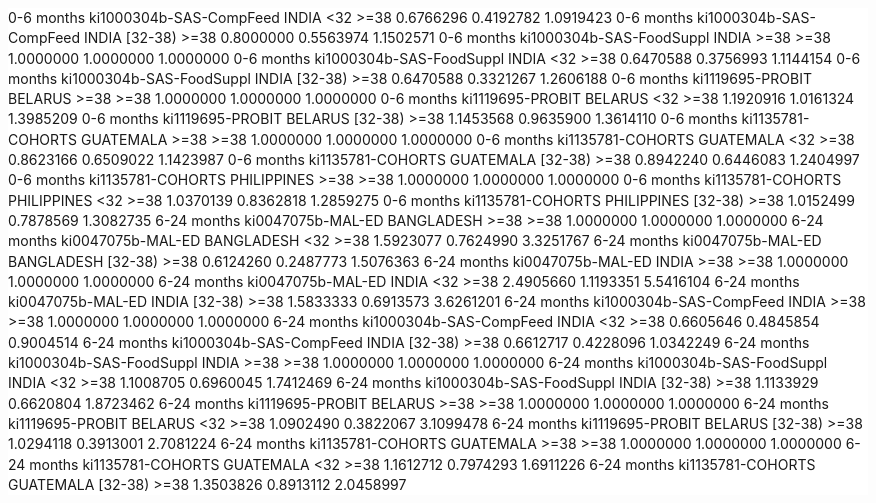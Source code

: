 0-6 months    ki1000304b-SAS-CompFeed    INDIA         <32                  >=38              0.6766296   0.4192782   1.0919423
0-6 months    ki1000304b-SAS-CompFeed    INDIA         [32-38)              >=38              0.8000000   0.5563974   1.1502571
0-6 months    ki1000304b-SAS-FoodSuppl   INDIA         >=38                 >=38              1.0000000   1.0000000   1.0000000
0-6 months    ki1000304b-SAS-FoodSuppl   INDIA         <32                  >=38              0.6470588   0.3756993   1.1144154
0-6 months    ki1000304b-SAS-FoodSuppl   INDIA         [32-38)              >=38              0.6470588   0.3321267   1.2606188
0-6 months    ki1119695-PROBIT           BELARUS       >=38                 >=38              1.0000000   1.0000000   1.0000000
0-6 months    ki1119695-PROBIT           BELARUS       <32                  >=38              1.1920916   1.0161324   1.3985209
0-6 months    ki1119695-PROBIT           BELARUS       [32-38)              >=38              1.1453568   0.9635900   1.3614110
0-6 months    ki1135781-COHORTS          GUATEMALA     >=38                 >=38              1.0000000   1.0000000   1.0000000
0-6 months    ki1135781-COHORTS          GUATEMALA     <32                  >=38              0.8623166   0.6509022   1.1423987
0-6 months    ki1135781-COHORTS          GUATEMALA     [32-38)              >=38              0.8942240   0.6446083   1.2404997
0-6 months    ki1135781-COHORTS          PHILIPPINES   >=38                 >=38              1.0000000   1.0000000   1.0000000
0-6 months    ki1135781-COHORTS          PHILIPPINES   <32                  >=38              1.0370139   0.8362818   1.2859275
0-6 months    ki1135781-COHORTS          PHILIPPINES   [32-38)              >=38              1.0152499   0.7878569   1.3082735
6-24 months   ki0047075b-MAL-ED          BANGLADESH    >=38                 >=38              1.0000000   1.0000000   1.0000000
6-24 months   ki0047075b-MAL-ED          BANGLADESH    <32                  >=38              1.5923077   0.7624990   3.3251767
6-24 months   ki0047075b-MAL-ED          BANGLADESH    [32-38)              >=38              0.6124260   0.2487773   1.5076363
6-24 months   ki0047075b-MAL-ED          INDIA         >=38                 >=38              1.0000000   1.0000000   1.0000000
6-24 months   ki0047075b-MAL-ED          INDIA         <32                  >=38              2.4905660   1.1193351   5.5416104
6-24 months   ki0047075b-MAL-ED          INDIA         [32-38)              >=38              1.5833333   0.6913573   3.6261201
6-24 months   ki1000304b-SAS-CompFeed    INDIA         >=38                 >=38              1.0000000   1.0000000   1.0000000
6-24 months   ki1000304b-SAS-CompFeed    INDIA         <32                  >=38              0.6605646   0.4845854   0.9004514
6-24 months   ki1000304b-SAS-CompFeed    INDIA         [32-38)              >=38              0.6612717   0.4228096   1.0342249
6-24 months   ki1000304b-SAS-FoodSuppl   INDIA         >=38                 >=38              1.0000000   1.0000000   1.0000000
6-24 months   ki1000304b-SAS-FoodSuppl   INDIA         <32                  >=38              1.1008705   0.6960045   1.7412469
6-24 months   ki1000304b-SAS-FoodSuppl   INDIA         [32-38)              >=38              1.1133929   0.6620804   1.8723462
6-24 months   ki1119695-PROBIT           BELARUS       >=38                 >=38              1.0000000   1.0000000   1.0000000
6-24 months   ki1119695-PROBIT           BELARUS       <32                  >=38              1.0902490   0.3822067   3.1099478
6-24 months   ki1119695-PROBIT           BELARUS       [32-38)              >=38              1.0294118   0.3913001   2.7081224
6-24 months   ki1135781-COHORTS          GUATEMALA     >=38                 >=38              1.0000000   1.0000000   1.0000000
6-24 months   ki1135781-COHORTS          GUATEMALA     <32                  >=38              1.1612712   0.7974293   1.6911226
6-24 months   ki1135781-COHORTS          GUATEMALA     [32-38)              >=38              1.3503826   0.8913112   2.0458997